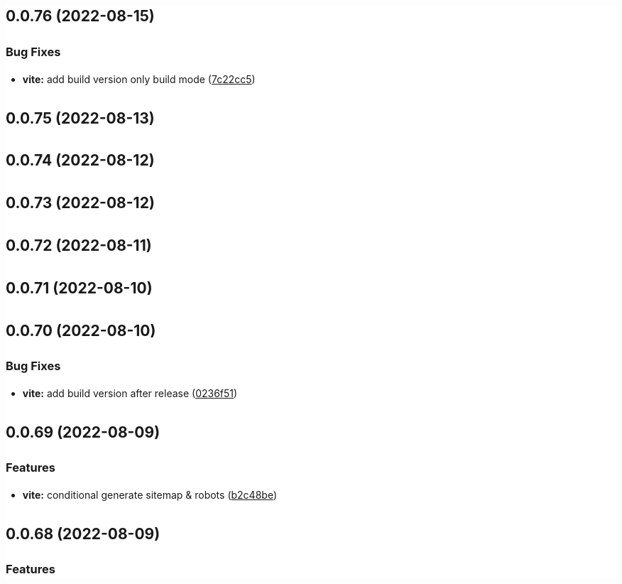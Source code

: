 
## 0.0.76 (2022-08-15)


### Bug Fixes

* **vite:** add build version only build mode ([7c22cc5](https://github.com/tezjs/tez.js/commit/7c22cc578f43285c0fcf40e165856b0669fc4425))



## 0.0.75 (2022-08-13)



## 0.0.74 (2022-08-12)



## 0.0.73 (2022-08-12)



## 0.0.72 (2022-08-11)



## 0.0.71 (2022-08-10)



## 0.0.70 (2022-08-10)


### Bug Fixes

* **vite:** add build version after release ([0236f51](https://github.com/tezjs/tez.js/commit/0236f51d6c2be3509d01874f576d4a2c88b07912))



## 0.0.69 (2022-08-09)


### Features

* **vite:** conditional generate sitemap & robots ([b2c48be](https://github.com/tezjs/tez.js/commit/b2c48be75f300465fdb4374f7f048fa016a40684))



## 0.0.68 (2022-08-09)


### Features
